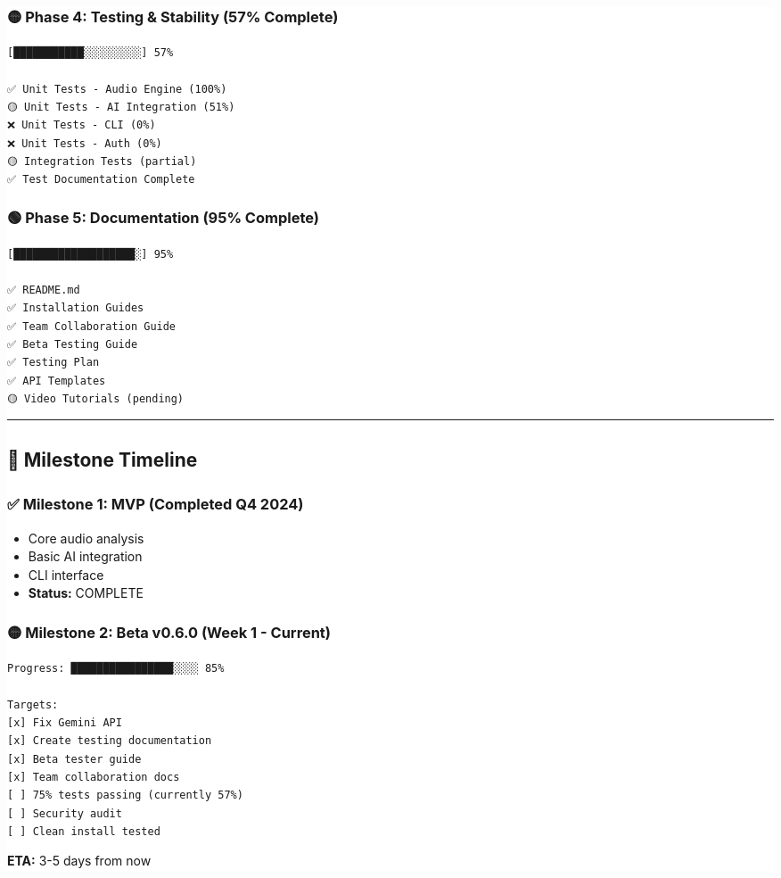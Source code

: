 ### 🟡 Phase 4: Testing & Stability (57% Complete)
```
[███████████░░░░░░░░░] 57%

✅ Unit Tests - Audio Engine (100%)
🟡 Unit Tests - AI Integration (51%)
❌ Unit Tests - CLI (0%)
❌ Unit Tests - Auth (0%)
🟡 Integration Tests (partial)
✅ Test Documentation Complete
```

### 🟢 Phase 5: Documentation (95% Complete)
```
[███████████████████░] 95%

✅ README.md
✅ Installation Guides
✅ Team Collaboration Guide
✅ Beta Testing Guide
✅ Testing Plan
✅ API Templates
🟡 Video Tutorials (pending)
```

---

## 📅 Milestone Timeline

### ✅ Milestone 1: MVP (Completed Q4 2024)
- Core audio analysis
- Basic AI integration
- CLI interface
- **Status:** COMPLETE

### 🟡 Milestone 2: Beta v0.6.0 (Week 1 - Current)
```
Progress: ████████████████░░░░ 85%

Targets:
[x] Fix Gemini API
[x] Create testing documentation
[x] Beta tester guide
[x] Team collaboration docs
[ ] 75% tests passing (currently 57%)
[ ] Security audit
[ ] Clean install tested
```

**ETA:** 3-5 days from now
